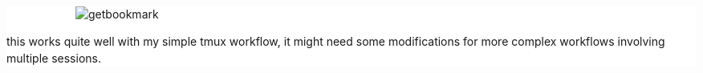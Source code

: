 <img src="assets/toggle-term.gif" 
    style="width: 80%; justify-content: center; margin: auto; display: grid;"
    alt="getbookmark" >

this works quite well with my simple tmux workflow, it might need some
modifications for more complex workflows involving multiple sessions.


[toggle-term]: https://github.com/akinsho/toggleterm.nvim
[tmux-toggle-term]: ./tmux-toggle-term


[pam-gnupg]: https://github.com/cruegge/pam-gnupg
[pass]: https://www.passwordstore.org/
[cred]: ./cred
[bookmark]: ./bookmark
[bookmark-dwm]: ./bookmark-dwm
[getbookmark]: ./getbookmark
[term]: ./term
[termbin]: https://termbin.com